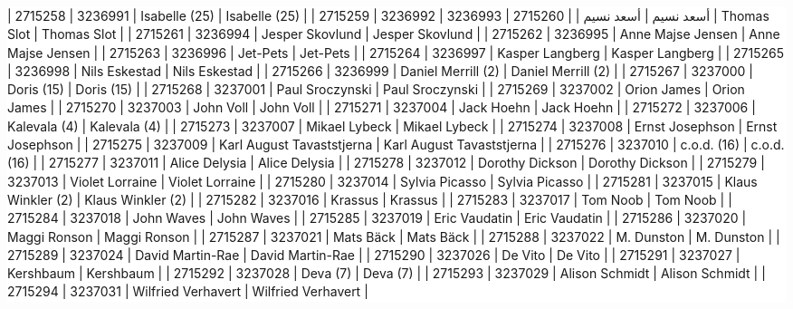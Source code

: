 | 2715258 | 3236991 | Isabelle (25) | Isabelle (25) |
| 2715259 | 3236992 | أسعد نسيم | أسعد نسيم |
| 2715260 | 3236993 | Thomas Slot | Thomas Slot |
| 2715261 | 3236994 | Jesper Skovlund | Jesper Skovlund |
| 2715262 | 3236995 | Anne Majse Jensen | Anne Majse Jensen |
| 2715263 | 3236996 | Jet-Pets | Jet-Pets |
| 2715264 | 3236997 | Kasper Langberg | Kasper Langberg |
| 2715265 | 3236998 | Nils Eskestad | Nils Eskestad |
| 2715266 | 3236999 | Daniel Merrill (2) | Daniel Merrill (2) |
| 2715267 | 3237000 | Doris (15) | Doris (15) |
| 2715268 | 3237001 | Paul Sroczynski | Paul Sroczynski |
| 2715269 | 3237002 | Orion James | Orion James |
| 2715270 | 3237003 | John Voll | John Voll |
| 2715271 | 3237004 | Jack Hoehn | Jack Hoehn |
| 2715272 | 3237006 | Kalevala (4) | Kalevala (4) |
| 2715273 | 3237007 | Mikael Lybeck | Mikael Lybeck |
| 2715274 | 3237008 | Ernst Josephson | Ernst Josephson |
| 2715275 | 3237009 | Karl August Tavaststjerna | Karl August Tavaststjerna |
| 2715276 | 3237010 | c.o.d. (16) | c.o.d. (16) |
| 2715277 | 3237011 | Alice Delysia | Alice Delysia |
| 2715278 | 3237012 | Dorothy Dickson | Dorothy Dickson |
| 2715279 | 3237013 | Violet Lorraine | Violet Lorraine |
| 2715280 | 3237014 | Sylvia Picasso | Sylvia Picasso |
| 2715281 | 3237015 | Klaus Winkler (2) | Klaus Winkler (2) |
| 2715282 | 3237016 | Krassus | Krassus |
| 2715283 | 3237017 | Tom Noob | Tom Noob |
| 2715284 | 3237018 | John Waves | John Waves |
| 2715285 | 3237019 | Eric Vaudatin | Eric Vaudatin |
| 2715286 | 3237020 | Maggi Ronson | Maggi Ronson |
| 2715287 | 3237021 | Mats Bäck | Mats Bäck |
| 2715288 | 3237022 | M. Dunston | M. Dunston |
| 2715289 | 3237024 | David Martin-Rae | David Martin-Rae |
| 2715290 | 3237026 | De Vito | De Vito |
| 2715291 | 3237027 | Kershbaum | Kershbaum |
| 2715292 | 3237028 | Deva (7) | Deva (7) |
| 2715293 | 3237029 | Alison Schmidt | Alison Schmidt |
| 2715294 | 3237031 | Wilfried Verhavert | Wilfried Verhavert |